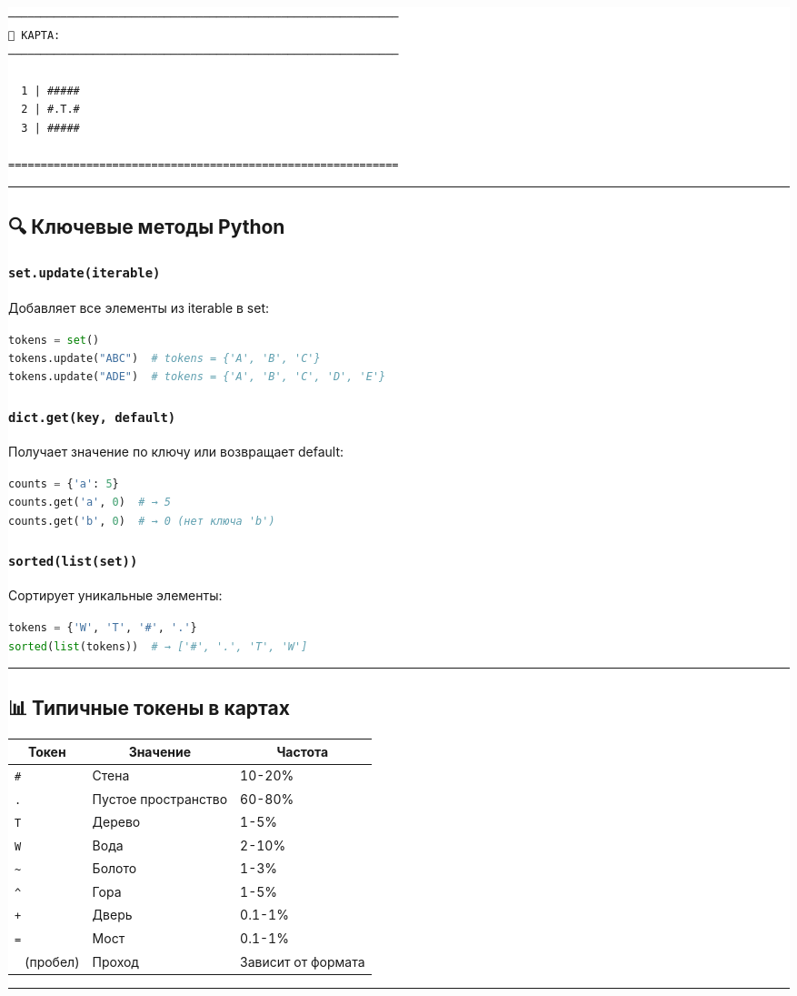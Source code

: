 ```
────────────────────────────────────────────────────────────
📍 КАРТА:
────────────────────────────────────────────────────────────

  1 | #####
  2 | #.T.#
  3 | #####

============================================================
```

---

## 🔍 Ключевые методы Python

### `set.update(iterable)`
Добавляет все элементы из iterable в set:
```python
tokens = set()
tokens.update("ABC")  # tokens = {'A', 'B', 'C'}
tokens.update("ADE")  # tokens = {'A', 'B', 'C', 'D', 'E'}
```

### `dict.get(key, default)`
Получает значение по ключу или возвращает default:
```python
counts = {'a': 5}
counts.get('a', 0)  # → 5
counts.get('b', 0)  # → 0 (нет ключа 'b')
```

### `sorted(list(set))`
Сортирует уникальные элементы:
```python
tokens = {'W', 'T', '#', '.'}
sorted(list(tokens))  # → ['#', '.', 'T', 'W']
```

---

## 📊 Типичные токены в картах

| Токен | Значение | Частота |
|-------|----------|---------|
| `#` | Стена | 10-20% |
| `.` | Пустое пространство | 60-80% |
| `T` | Дерево | 1-5% |
| `W` | Вода | 2-10% |
| `~` | Болото | 1-3% |
| `^` | Гора | 1-5% |
| `+` | Дверь | 0.1-1% |
| `=` | Мост | 0.1-1% |
| ` ` (пробел) | Проход | Зависит от формата |

---